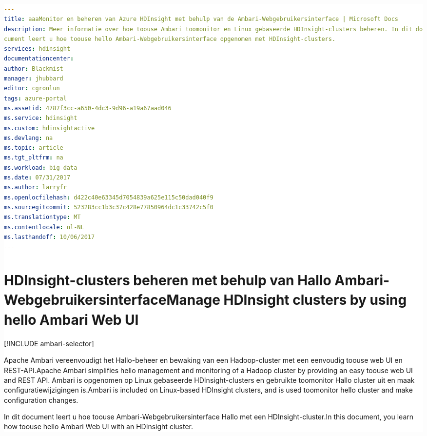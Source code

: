 ```yaml
---
title: aaaMonitor en beheren van Azure HDInsight met behulp van de Ambari-Webgebruikersinterface | Microsoft Docs
description: Meer informatie over hoe toouse Ambari toomonitor en Linux gebaseerde HDInsight-clusters beheren. In dit document leert u hoe toouse hello Ambari-Webgebruikersinterface opgenomen met HDInsight-clusters.
services: hdinsight
documentationcenter: 
author: Blackmist
manager: jhubbard
editor: cgronlun
tags: azure-portal
ms.assetid: 4787f3cc-a650-4dc3-9d96-a19a67aad046
ms.service: hdinsight
ms.custom: hdinsightactive
ms.devlang: na
ms.topic: article
ms.tgt_pltfrm: na
ms.workload: big-data
ms.date: 07/31/2017
ms.author: larryfr
ms.openlocfilehash: d422c40e63345d7054839a625e115c50dad040f9
ms.sourcegitcommit: 523283cc1b3c37c428e77850964dc1c33742c5f0
ms.translationtype: MT
ms.contentlocale: nl-NL
ms.lasthandoff: 10/06/2017
---
```

# <a name="manage-hdinsight-clusters-by-using-hello-ambari-web-ui"></a><span data-ttu-id="6f33e-104">HDInsight-clusters beheren met behulp van Hallo Ambari-Webgebruikersinterface</span><span class="sxs-lookup"><span data-stu-id="6f33e-104">Manage HDInsight clusters by using hello Ambari Web UI</span></span>

[!INCLUDE [ambari-selector](../../includes/hdinsight-ambari-selector.md)]

<span data-ttu-id="6f33e-105">Apache Ambari vereenvoudigt het Hallo-beheer en bewaking van een Hadoop-cluster met een eenvoudig toouse web UI en REST-API.</span><span class="sxs-lookup"><span data-stu-id="6f33e-105">Apache Ambari simplifies hello management and monitoring of a Hadoop cluster by providing an easy toouse web UI and REST API.</span></span> <span data-ttu-id="6f33e-106">Ambari is opgenomen op Linux gebaseerde HDInsight-clusters en gebruikte toomonitor Hallo cluster uit en maak configuratiewijzigingen is.</span><span class="sxs-lookup"><span data-stu-id="6f33e-106">Ambari is included on Linux-based HDInsight clusters, and is used toomonitor hello cluster and make configuration changes.</span></span>

<span data-ttu-id="6f33e-107">In dit document leert u hoe toouse Ambari-Webgebruikersinterface Hallo met een HDInsight-cluster.</span><span class="sxs-lookup"><span data-stu-id="6f33e-107">In this document, you learn how toouse hello Ambari Web UI with an HDInsight cluster.</span></span>
